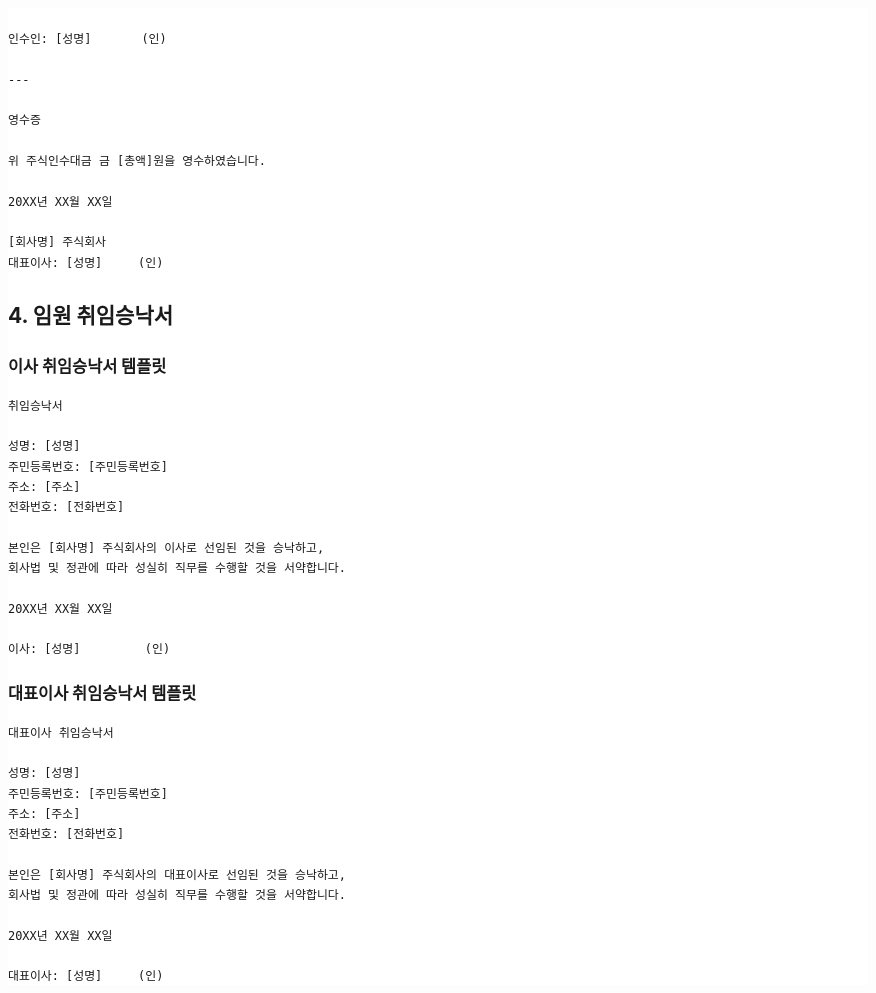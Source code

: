```

인수인: [성명]       (인)

---

영수증

위 주식인수대금 금 [총액]원을 영수하였습니다.

20XX년 XX월 XX일

[회사명] 주식회사
대표이사: [성명]     (인)
```

## 4. 임원 취임승낙서

### 이사 취임승낙서 템플릿

```
취임승낙서

성명: [성명]
주민등록번호: [주민등록번호]  
주소: [주소]
전화번호: [전화번호]

본인은 [회사명] 주식회사의 이사로 선임된 것을 승낙하고, 
회사법 및 정관에 따라 성실히 직무를 수행할 것을 서약합니다.

20XX년 XX월 XX일

이사: [성명]         (인)
```

### 대표이사 취임승낙서 템플릿

```
대표이사 취임승낙서

성명: [성명]
주민등록번호: [주민등록번호]
주소: [주소]  
전화번호: [전화번호]

본인은 [회사명] 주식회사의 대표이사로 선임된 것을 승낙하고,
회사법 및 정관에 따라 성실히 직무를 수행할 것을 서약합니다.

20XX년 XX월 XX일

대표이사: [성명]     (인)
```
